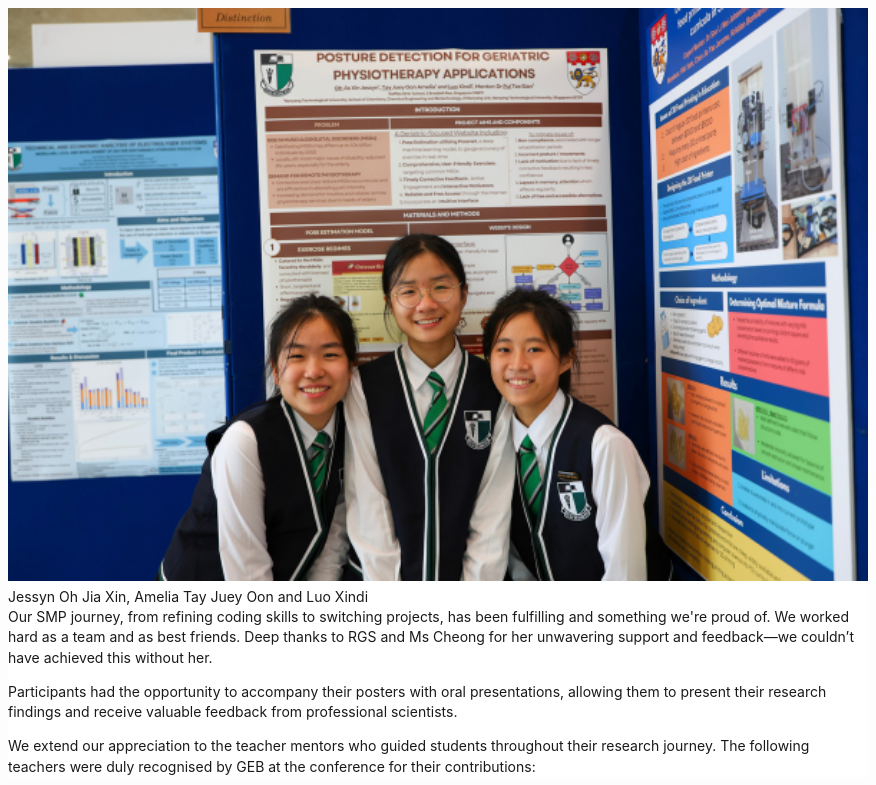 <img style="width: 100%" height="auto" width="100%" alt="Youth Science Conference" src="/images/ysccard.png">
</div>
</div>
<div class="isomer-card-body">
<div class="isomer-card-title">Jessyn Oh Jia Xin, Amelia Tay Juey Oon and Luo Xindi</div>
<div class="isomer-card-description">Our SMP journey, from refining coding skills to switching projects, has
been fulfilling and something we're proud of. We worked hard as a team
and as best friends. Deep thanks to RGS and Ms Cheong for her unwavering
support and feedback—we couldn’t have achieved this without her.</div>
</div>
</div>
</div>
<p>Participants had the opportunity to accompany their posters with oral
presentations, allowing them to present their research findings and receive
valuable feedback from professional scientists.</p>
<p>We extend our appreciation to the teacher mentors who guided students
throughout their research journey. The following teachers were duly recognised
by GEB at the conference for their contributions:</p>
<p></p>
<div class="isomer-image-wrapper">